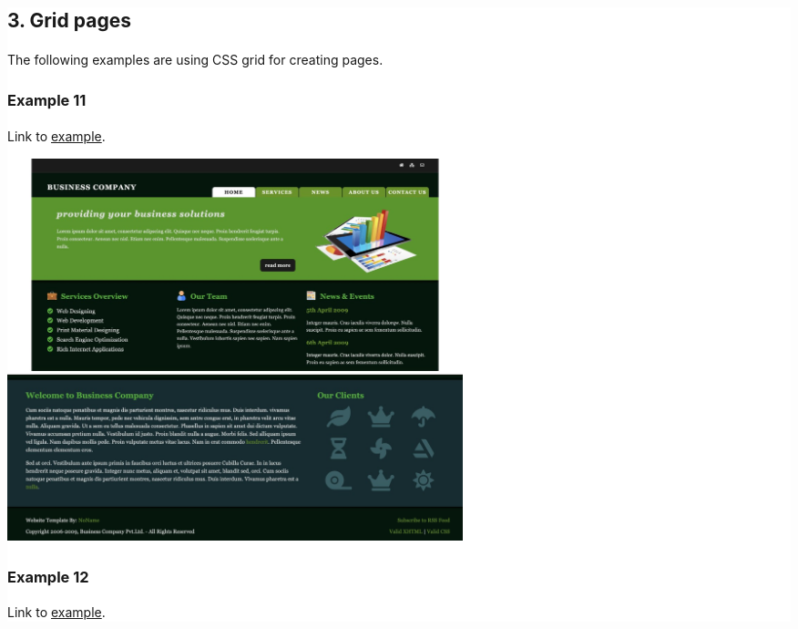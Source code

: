 ## 3. Grid pages

The following examples are using CSS grid for creating pages.

### Example 11

Link to [example](https://github.com/pancogit/html_repo/tree/master/zadaci/grid/primer11).

<img src="./slike/zadaci/dokumentacija/primer11.jpg" alt="Example 11 pictures" width="500"/>

### Example 12

Link to [example](https://github.com/pancogit/html_repo/tree/master/zadaci/grid/primer12).
